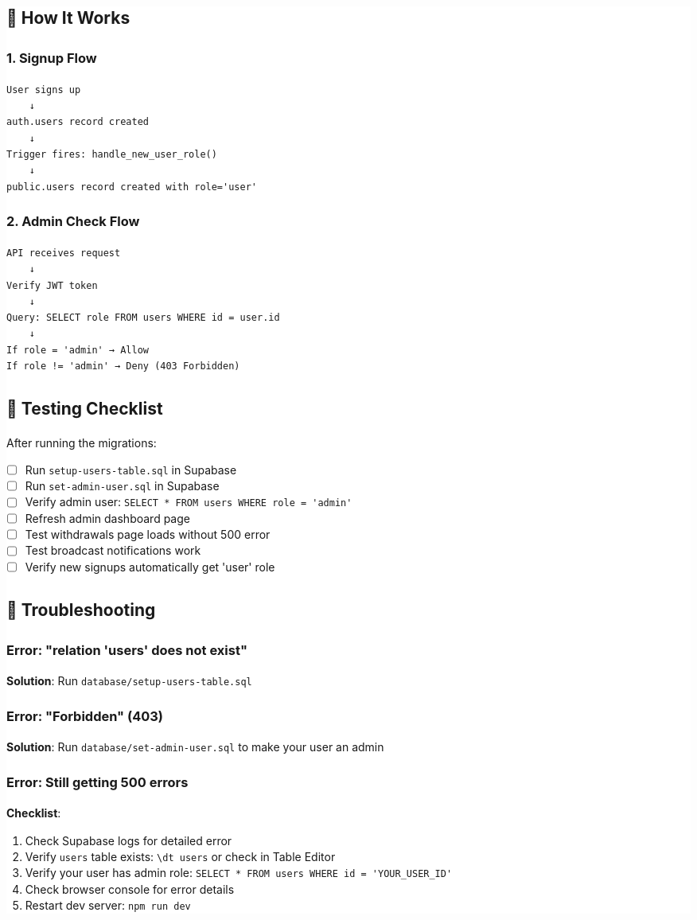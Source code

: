 ## 🔄 How It Works

### 1. Signup Flow
```
User signs up
    ↓
auth.users record created
    ↓
Trigger fires: handle_new_user_role()
    ↓
public.users record created with role='user'
```

### 2. Admin Check Flow
```
API receives request
    ↓
Verify JWT token
    ↓
Query: SELECT role FROM users WHERE id = user.id
    ↓
If role = 'admin' → Allow
If role != 'admin' → Deny (403 Forbidden)
```

## 🧪 Testing Checklist

After running the migrations:

- [ ] Run `setup-users-table.sql` in Supabase
- [ ] Run `set-admin-user.sql` in Supabase
- [ ] Verify admin user: `SELECT * FROM users WHERE role = 'admin'`
- [ ] Refresh admin dashboard page
- [ ] Test withdrawals page loads without 500 error
- [ ] Test broadcast notifications work
- [ ] Verify new signups automatically get 'user' role

## 🐛 Troubleshooting

### Error: "relation 'users' does not exist"
**Solution**: Run `database/setup-users-table.sql`

### Error: "Forbidden" (403)
**Solution**: Run `database/set-admin-user.sql` to make your user an admin

### Error: Still getting 500 errors
**Checklist**:
1. Check Supabase logs for detailed error
2. Verify `users` table exists: `\dt users` or check in Table Editor
3. Verify your user has admin role: `SELECT * FROM users WHERE id = 'YOUR_USER_ID'`
4. Check browser console for error details
5. Restart dev server: `npm run dev`
